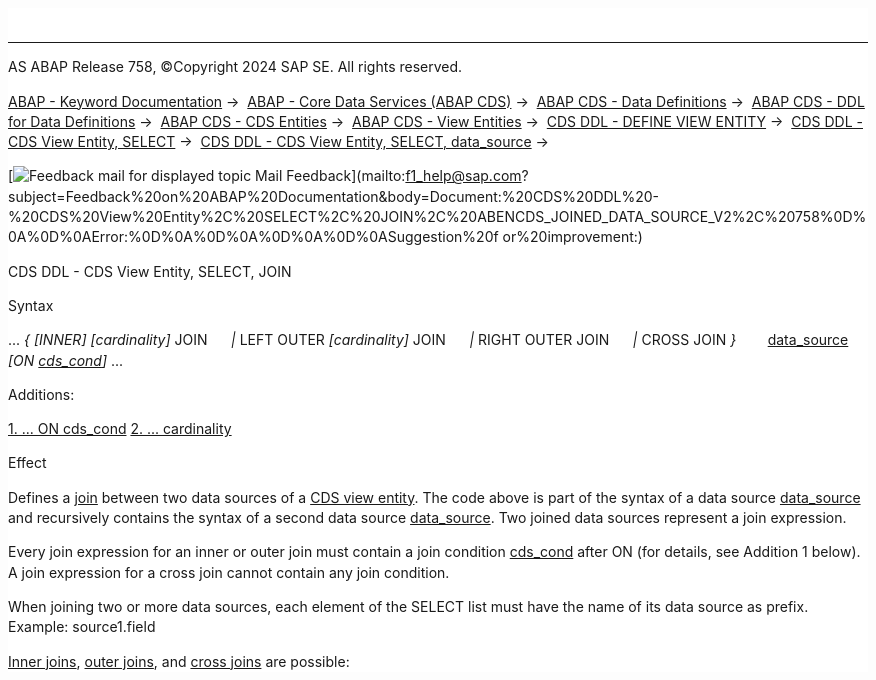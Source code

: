   

* * *

AS ABAP Release 758, ©Copyright 2024 SAP SE. All rights reserved.

[ABAP - Keyword Documentation](javascript:call_link\('abenabap.htm'\)) →  [ABAP - Core Data Services (ABAP CDS)](javascript:call_link\('abencds.htm'\)) →  [ABAP CDS - Data Definitions](javascript:call_link\('abencds_entities.htm'\)) →  [ABAP CDS - DDL for Data Definitions](javascript:call_link\('abencds_f1_ddl_syntax.htm'\)) →  [ABAP CDS - CDS Entities](javascript:call_link\('abencds_view_entity.htm'\)) →  [ABAP CDS - View Entities](javascript:call_link\('abencds_v2_views.htm'\)) →  [CDS DDL - DEFINE VIEW ENTITY](javascript:call_link\('abencds_define_view_entity.htm'\)) →  [CDS DDL - CDS View Entity, SELECT](javascript:call_link\('abencds_select_statement_v2.htm'\)) →  [CDS DDL - CDS View Entity, SELECT, data\_source](javascript:call_link\('abencds_data_source_v2.htm'\)) → 

 [![](Mail.gif?object=Mail.gif "Feedback mail for displayed topic") Mail Feedback](mailto:f1_help@sap.com?subject=Feedback%20on%20ABAP%20Documentation&body=Document:%20CDS%20DDL%20-%20CDS%20View%20Entity%2C%20SELECT%2C%20JOIN%2C%20ABENCDS_JOINED_DATA_SOURCE_V2%2C%20758%0D%0A%0D%0AError:%0D%0A%0D%0A%0D%0A%0D%0ASuggestion%20f
or%20improvement:)

CDS DDL - CDS View Entity, SELECT, JOIN

Syntax

... *{* *\[*INNER*\]* *\[*cardinality*\]* JOIN
     *|* LEFT OUTER *\[*cardinality*\]* JOIN
     *|* RIGHT OUTER JOIN
     *|* CROSS JOIN *}*
       [data\_source](javascript:call_link\('abencds_data_source_v2.htm'\)) *\[*ON [cds\_cond](javascript:call_link\('abencds_conditional_expression_v2.htm'\))*\]* ...

Additions:

[1\. ... ON cds\_cond](#!ABAP_ADDITION_1@1@)
[2\. ... cardinality](#!ABAP_ADDITION_2@2@)

Effect

Defines a [join](javascript:call_link\('abenjoin_glosry.htm'\) "Glossary Entry") between two data sources of a [CDS view entity](javascript:call_link\('abencds_v2_view_glosry.htm'\) "Glossary Entry"). The code above is part of the syntax of a data source [data\_source](javascript:call_link\('abencds_data_source_v2.htm'\)) and recursively contains the syntax of a second data source [data\_source](javascript:call_link\('abencds_data_source_v2.htm'\)). Two joined data sources represent a join expression.

Every join expression for an inner or outer join must contain a join condition [cds\_cond](javascript:call_link\('abencds_conditional_expression_v2.htm'\)) after ON (for details, see Addition 1 below). A join expression for a cross join cannot contain any join condition.

When joining two or more data sources, each element of the SELECT list must have the name of its data source as prefix.
Example: source1.field

[Inner joins](javascript:call_link\('abeninner_join_glosry.htm'\) "Glossary Entry"), [outer joins](javascript:call_link\('abenouter_join_glosry.htm'\) "Glossary Entry"), and [cross joins](javascript:call_link\('abencross_join_glosry.htm'\) "Glossary Entry") are possible:

